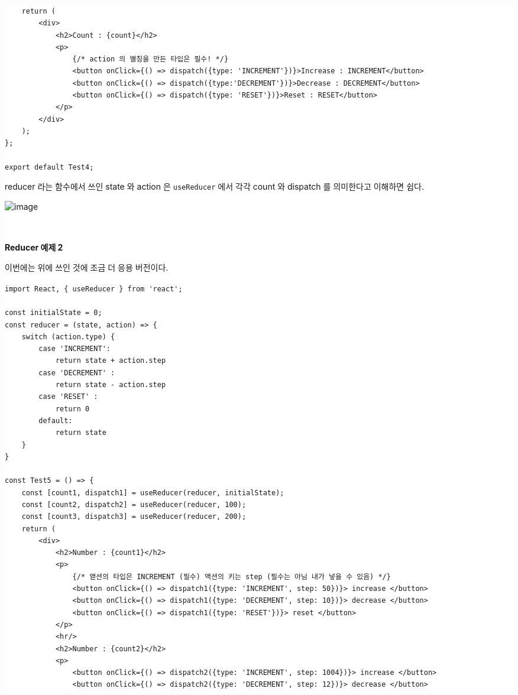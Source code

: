 ```react
    return (
        <div>
            <h2>Count : {count}</h2>
            <p>
                {/* action 의 별칭을 만든 타입은 필수! */}
                <button onClick={() => dispatch({type: 'INCREMENT'})}>Increase : INCREMENT</button>
                <button onClick={() => dispatch({type:'DECREMENT'})}>Decrease : DECREMENT</button>
                <button onClick={() => dispatch({type: 'RESET'})}>Reset : RESET</button>
            </p>
        </div>
    );
};

export default Test4;
```

reducer 라는 함수에서 쓰인 state 와 action 은 `useReducer` 에서 각각 count 와 dispatch 를 의미한다고 이해하면 쉽다.

![image](https://user-images.githubusercontent.com/89691274/140908139-04321af1-f221-4fe8-a9e5-76f47669b0a4.png)

<br/>

**Reducer 예제 2**

이번에는 위에 쓰인 것에 조금 더 응용 버전이다. 

```react
import React, { useReducer } from 'react';

const initialState = 0;
const reducer = (state, action) => {
    switch (action.type) {
        case 'INCREMENT': 
            return state + action.step
        case 'DECREMENT' : 
            return state - action.step
        case 'RESET' : 
            return 0
        default: 
            return state
    }
}

const Test5 = () => {
    const [count1, dispatch1] = useReducer(reducer, initialState);
    const [count2, dispatch2] = useReducer(reducer, 100);
    const [count3, dispatch3] = useReducer(reducer, 200);
    return (
        <div>
            <h2>Number : {count1}</h2>
            <p>
                {/* 앧션의 타입은 INCREMENT (필수) 액션의 키는 step (필수는 아님 내가 넣을 수 있음) */}
                <button onClick={() => dispatch1({type: 'INCREMENT', step: 50})}> increase </button>
                <button onClick={() => dispatch1({type: 'DECREMENT', step: 10})}> decrease </button>
                <button onClick={() => dispatch1({type: 'RESET'})}> reset </button>
            </p>
            <hr/>
            <h2>Number : {count2}</h2>
            <p>
                <button onClick={() => dispatch2({type: 'INCREMENT', step: 1004})}> increase </button>
                <button onClick={() => dispatch2({type: 'DECREMENT', step: 12})}> decrease </button>
```